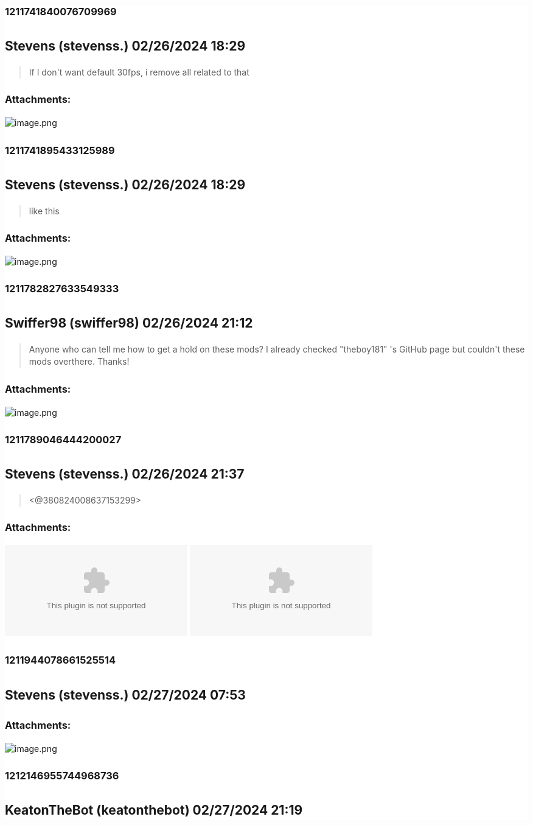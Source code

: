 ### 1211741840076709969
## Stevens (stevenss.) 02/26/2024 18:29 

> If I don't want default 30fps, i remove all related to that
### Attachments: 
![image.png](https://yuzudiscordbackup.s3.us-west-2.amazonaws.com/files-game-mods/1211741840076709969_image.png)

### 1211741895433125989
## Stevens (stevenss.) 02/26/2024 18:29 

> like this
### Attachments: 
![image.png](https://yuzudiscordbackup.s3.us-west-2.amazonaws.com/files-game-mods/1211741895433125989_image.png)

### 1211782827633549333
## Swiffer98 (swiffer98) 02/26/2024 21:12 

> Anyone who can tell me how to get a hold on these mods?  I already checked "theboy181" 's GitHub page but couldn't these mods overthere. Thanks!
### Attachments: 
![image.png](https://yuzudiscordbackup.s3.us-west-2.amazonaws.com/files-game-mods/1211782827633549333_image.png)

### 1211789046444200027
## Stevens (stevenss.) 02/26/2024 21:37 

> <@380824008637153299>
### Attachments: 
![Disable_Dynamic_Resolution.zip](https://yuzudiscordbackup.s3.us-west-2.amazonaws.com/files-game-mods/1211789046444200027_Disable_Dynamic_Resolution.zip)
![60FPS.zip](https://yuzudiscordbackup.s3.us-west-2.amazonaws.com/files-game-mods/1211789046444200027_60FPS.zip)

### 1211944078661525514
## Stevens (stevenss.) 02/27/2024 07:53 

> 
### Attachments: 
![image.png](https://yuzudiscordbackup.s3.us-west-2.amazonaws.com/files-game-mods/1211944078661525514_image.png)

### 1212146955744968736
## KeatonTheBot (keatonthebot) 02/27/2024 21:19 
